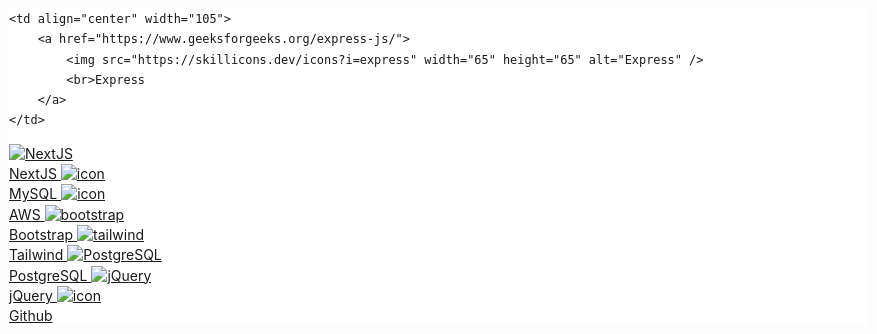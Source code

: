     <td align="center" width="105">
        <a href="https://www.geeksforgeeks.org/express-js/">
            <img src="https://skillicons.dev/icons?i=express" width="65" height="65" alt="Express" />
            <br>Express
        </a>
    </td>
 </tr>
 <tr>
    <td align="center" width="105">
        <a href="https://www.geeksforgeeks.org/nextjs/">
            <img src="https://skillicons.dev/icons?i=nextjs" width="65" height="65" alt="NextJS" />
            <br>NextJS
        </a>
    </td>
    <td align="center" width="105">
        <a href="https://www.w3schools.com/mysql/default.asp">
            <img src="https://techstack-generator.vercel.app/mysql-icon.svg" alt="icon" width="65" height="65" />
            <br>MySQL
        </a>
    </td>
    <td align="center" width="105">
        <a href="https://www.w3schools.com/aws/index.php">
            <img src="https://techstack-generator.vercel.app/aws-icon.svg" alt="icon" width="65" height="65" />
            <br>AWS
        </a>
    </td>
    <td align="center"  width="105">
        <a href="https://www.w3schools.com/bootstrap/bootstrap_ver.asp">
            <img src="https://skillicons.dev/icons?i=bootstrap" width="48" height="48" alt="bootstrap" />
            <br>Bootstrap
        </a>
    </td>
    <td align="center" width="105">
        <a href="https://www.geeksforgeeks.org/tailwind-css/">
            <img src="https://skillicons.dev/icons?i=tailwind" width="48" height="48" alt="tailwind" />
            <br>Tailwind
        </a>
    </td>
    <td align="center" width="105">
        <a href="https://www.w3schools.com/postgresql/index.php">
            <img src="https://skillicons.dev/icons?i=postgres" width="48" height="48" alt="PostgreSQL" />
            <br>PostgreSQL
        </a>
    </td>
    <td align="center" width="105">
        <a href="https://www.w3schools.com/jquery/default.asp">
            <img src="https://skillicons.dev/icons?i=jquery" width="48" height="48" alt="jQuery" />
            <br>jQuery
        </a>
    </td>
    <td align="center" width="105">
        <a href="https://docs.github.com/en/get-started/start-your-journey/hello-world">
            <img src="https://techstack-generator.vercel.app/github-icon.svg" alt="icon" width="65" height="65" />
            <br>Github
        </a>
    </td>
    <td align="center" width="105"> 
        <a href="https://www.w3schools.com/git/default.asp">